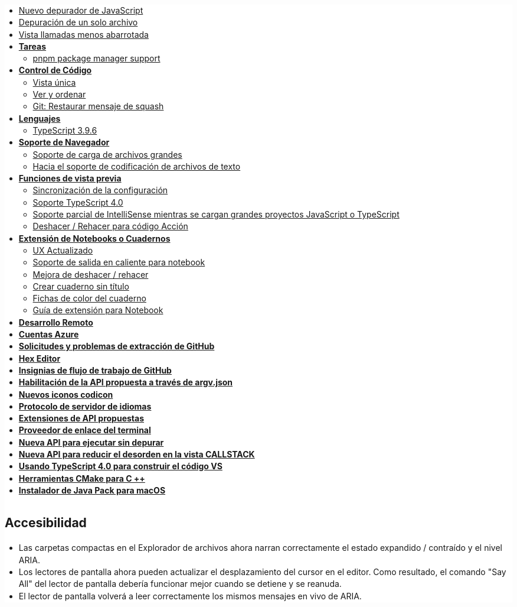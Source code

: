   - [Nuevo depurador de JavaScript](#nuevo-depurador-de-javascript)
  - [Depuración de un solo archivo](#depuración-de-un-solo-archivo)
  - [Vista llamadas menos abarrotada](#vista-llamadas-menos-abarrotada)
- [**Tareas**](#tareas)
  - [pnpm package manager support](#pnpm-package-manager-support)
- [**Control de Código**](#control-de-código)
  - [Vista única](#vista-única)
  - [Ver y ordenar](#ver-y-ordenar)
  - [Git: Restaurar mensaje de squash](#git-restaurar-mensaje-de-squash)
- [**Lenguajes**](#lenguajes)
  - [TypeScript 3.9.6](#typescript-396)
- [**Soporte de Navegador**](#soporte-de-navegador)
  - [Soporte de carga de archivos grandes](#soporte-de-carga-de-archivos-grandes)
  - [Hacia el soporte de codificación de archivos de texto](#hacia-el-soporte-de-codificación-de-archivos-de-texto)
- [**Funciones de vista previa**](#funciones-de-vista-previa)
  - [Sincronización de la configuración](#sincronización-de-la-configuración)
  - [Soporte TypeScript 4.0](#soporte-typescript-40)
  - [Soporte parcial de IntelliSense mientras se cargan grandes proyectos JavaScript o TypeScript](#soporte-parcial-de-intellisense-mientras-se-cargan-grandes-proyectos-javascript-o-typescript)
  - [Deshacer / Rehacer para código Acción](#deshacer--rehacer-para-código-acción)
- [**Extensión de Notebooks o Cuadernos**](#extensión-de-notebooks-o-cuadernos)
  - [UX Actualizado](#ux-actualizado)
  - [Soporte de salida en caliente para notebook](#soporte-de-salida-en-caliente-para-notebook)
  - [Mejora de deshacer / rehacer](#mejora-de-deshacer--rehacer)
  - [Crear cuaderno sin título](#crear-cuaderno-sin-título)
  - [Fichas de color del cuaderno](#fichas-de-color-del-cuaderno)
  - [Guía de extensión para Notebook](#guía-de-extensión-para-notebook)
- [**Desarrollo Remoto**](#desarrollo-remoto)
- [**Cuentas Azure**](#cuentas-azure)
- [**Solicitudes y problemas de extracción de GitHub**](#solicitudes-y-problemas-de-extracción-de-github)
- [**Hex Editor**](#hex-editor)
- [**Insignias de flujo de trabajo de GitHub**](#insignias-de-flujo-de-trabajo-de-github)
- [**Habilitación de la API propuesta a través de argv.json**](#habilitación-de-la-api-propuesta-a-través-de-argvjson)
- [**Nuevos iconos codicon**](#nuevos-iconos-codicon)
- [**Protocolo de servidor de idiomas**](#protocolo-de-servidor-de-idiomas)
- [**Extensiones de API propuestas**](#extensiones-de-api-propuestas)
- [**Proveedor de enlace del terminal**](#proveedor-de-enlace-del-terminal)
- [**Nueva API para ejecutar sin depurar**](#nueva-api-para-ejecutar-sin-depurar)
- [**Nueva API para reducir el desorden en la vista CALLSTACK**](#nueva-api-para-reducir-el-desorden-en-la-vista-callstack)
- [**Usando TypeScript 4.0 para construir el código VS**](#usando-typescript-40-para-construir-el-código-vs)
- [**Herramientas CMake para C ++**](#herramientas-cmake-para-c-)
- [**Instalador de Java Pack para macOS**](#instalador-de-java-pack-para-macos)

## **Accesibilidad**

- Las carpetas compactas en el Explorador de archivos ahora narran correctamente el estado expandido / contraído y el nivel ARIA.
- Los lectores de pantalla ahora pueden actualizar el desplazamiento del cursor en el editor. Como resultado, el comando "Say All" del lector de pantalla debería funcionar mejor cuando se detiene y se reanuda.
- El lector de pantalla volverá a leer correctamente los mismos mensajes en vivo de ARIA.
